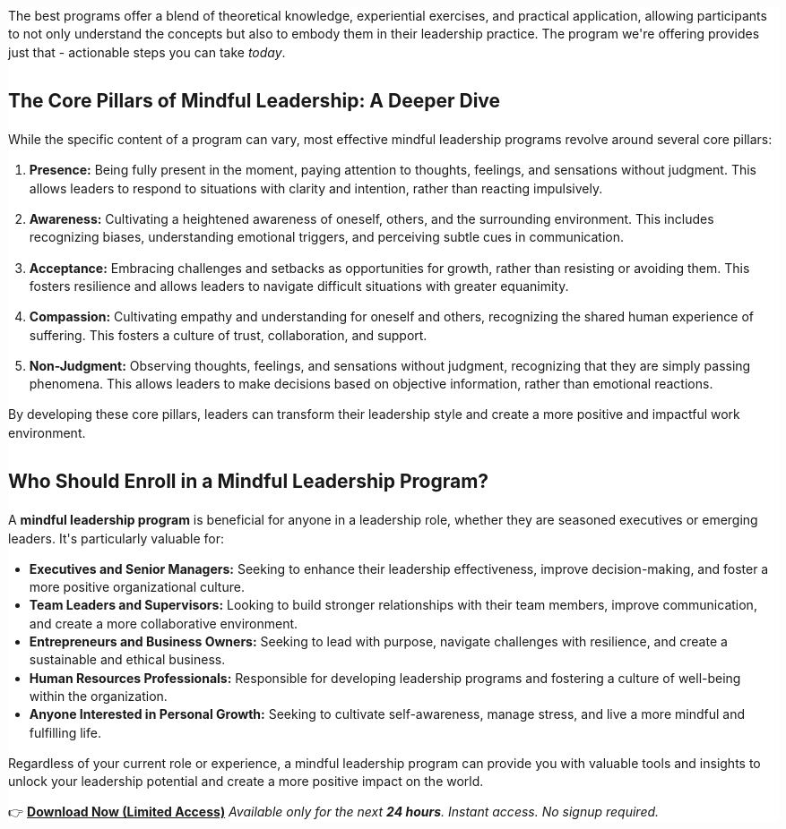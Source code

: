 The best programs offer a blend of theoretical knowledge, experiential exercises, and practical application, allowing participants to not only understand the concepts but also to embody them in their leadership practice. The program we're offering provides just that - actionable steps you can take *today*.

## The Core Pillars of Mindful Leadership: A Deeper Dive

While the specific content of a program can vary, most effective mindful leadership programs revolve around several core pillars:

1.  **Presence:** Being fully present in the moment, paying attention to thoughts, feelings, and sensations without judgment. This allows leaders to respond to situations with clarity and intention, rather than reacting impulsively.

2.  **Awareness:** Cultivating a heightened awareness of oneself, others, and the surrounding environment. This includes recognizing biases, understanding emotional triggers, and perceiving subtle cues in communication.

3.  **Acceptance:** Embracing challenges and setbacks as opportunities for growth, rather than resisting or avoiding them. This fosters resilience and allows leaders to navigate difficult situations with greater equanimity.

4.  **Compassion:** Cultivating empathy and understanding for oneself and others, recognizing the shared human experience of suffering. This fosters a culture of trust, collaboration, and support.

5.  **Non-Judgment:** Observing thoughts, feelings, and sensations without judgment, recognizing that they are simply passing phenomena. This allows leaders to make decisions based on objective information, rather than emotional reactions.

By developing these core pillars, leaders can transform their leadership style and create a more positive and impactful work environment.

## Who Should Enroll in a Mindful Leadership Program?

A **mindful leadership program** is beneficial for anyone in a leadership role, whether they are seasoned executives or emerging leaders. It's particularly valuable for:

*   **Executives and Senior Managers:** Seeking to enhance their leadership effectiveness, improve decision-making, and foster a more positive organizational culture.
*   **Team Leaders and Supervisors:** Looking to build stronger relationships with their team members, improve communication, and create a more collaborative environment.
*   **Entrepreneurs and Business Owners:** Seeking to lead with purpose, navigate challenges with resilience, and create a sustainable and ethical business.
*   **Human Resources Professionals:** Responsible for developing leadership programs and fostering a culture of well-being within the organization.
*   **Anyone Interested in Personal Growth:** Seeking to cultivate self-awareness, manage stress, and live a more mindful and fulfilling life.

Regardless of your current role or experience, a mindful leadership program can provide you with valuable tools and insights to unlock your leadership potential and create a more positive impact on the world.

👉 [**Download Now (Limited Access)**](https://udemywork.com/mindful-leadership-program)
_Available only for the next **24 hours**. Instant access. No signup required._
